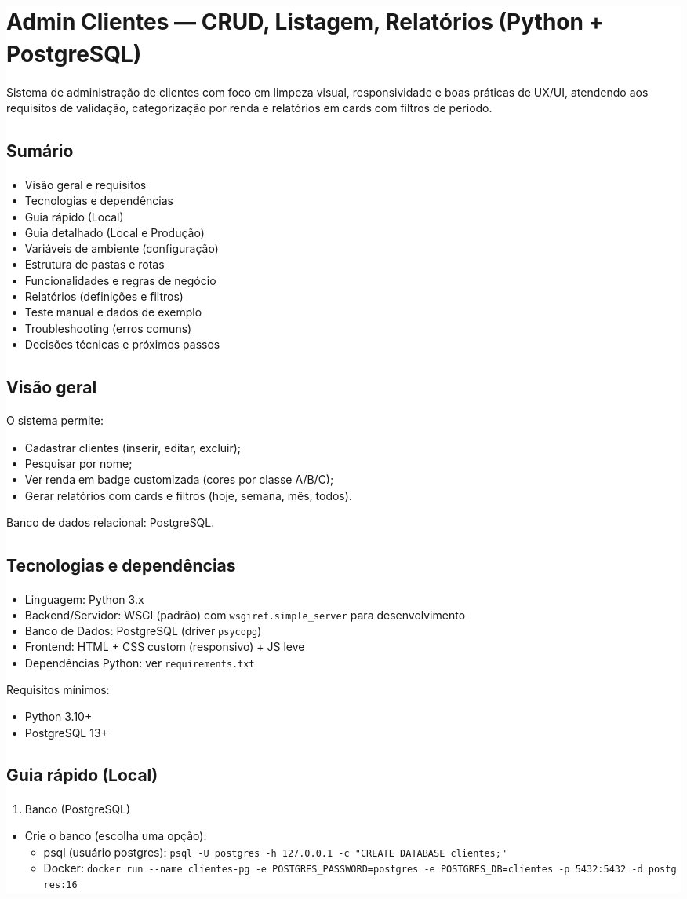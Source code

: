 # Admin Clientes — CRUD, Listagem, Relatórios (Python + PostgreSQL)

Sistema de administração de clientes com foco em limpeza visual, responsividade e boas práticas de UX/UI, atendendo aos requisitos de validação, categorização por renda e relatórios em cards com filtros de período.

## Sumário

- Visão geral e requisitos
- Tecnologias e dependências
- Guia rápido (Local)
- Guia detalhado (Local e Produção)
- Variáveis de ambiente (configuração)
- Estrutura de pastas e rotas
- Funcionalidades e regras de negócio
- Relatórios (definições e filtros)
- Teste manual e dados de exemplo
- Troubleshooting (erros comuns)
- Decisões técnicas e próximos passos

## Visão geral

O sistema permite:
- Cadastrar clientes (inserir, editar, excluir);
- Pesquisar por nome;
- Ver renda em badge customizada (cores por classe A/B/C);
- Gerar relatórios com cards e filtros (hoje, semana, mês, todos).

Banco de dados relacional: PostgreSQL.

## Tecnologias e dependências

- Linguagem: Python 3.x
- Backend/Servidor: WSGI (padrão) com `wsgiref.simple_server` para desenvolvimento
- Banco de Dados: PostgreSQL (driver `psycopg`)
- Frontend: HTML + CSS custom (responsivo) + JS leve
- Dependências Python: ver `requirements.txt`

Requisitos mínimos:
- Python 3.10+
- PostgreSQL 13+

## Guia rápido (Local)

1) Banco (PostgreSQL)
- Crie o banco (escolha uma opção):
  - psql (usuário postgres): `psql -U postgres -h 127.0.0.1 -c "CREATE DATABASE clientes;"`
  - Docker: `docker run --name clientes-pg -e POSTGRES_PASSWORD=postgres -e POSTGRES_DB=clientes -p 5432:5432 -d postgres:16`
